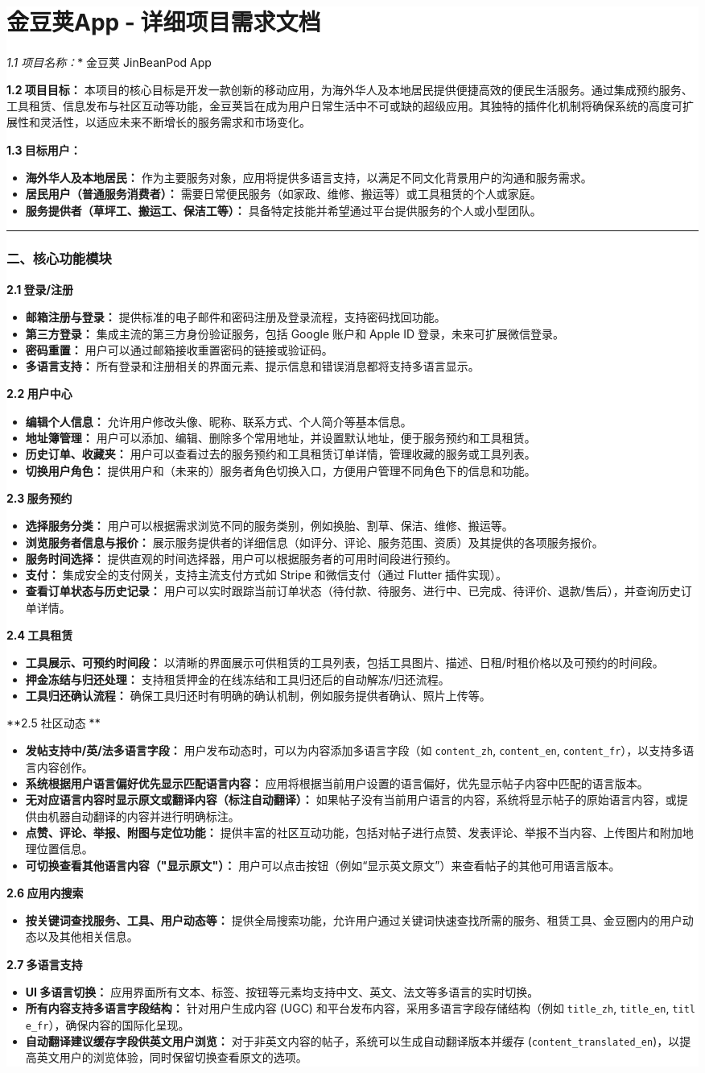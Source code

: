 # 金豆荚App - 详细项目需求文档

*1.1 项目名称：**
金豆荚 JinBeanPod App

**1.2 项目目标：**
本项目的核心目标是开发一款创新的移动应用，为海外华人及本地居民提供便捷高效的便民生活服务。通过集成预约服务、工具租赁、信息发布与社区互动等功能，金豆荚旨在成为用户日常生活中不可或缺的超级应用。其独特的插件化机制将确保系统的高度可扩展性和灵活性，以适应未来不断增长的服务需求和市场变化。

**1.3 目标用户：**
*   **海外华人及本地居民：** 作为主要服务对象，应用将提供多语言支持，以满足不同文化背景用户的沟通和服务需求。
*   **居民用户（普通服务消费者）：** 需要日常便民服务（如家政、维修、搬运等）或工具租赁的个人或家庭。
*   **服务提供者（草坪工、搬运工、保洁工等）：** 具备特定技能并希望通过平台提供服务的个人或小型团队。

---

### 二、核心功能模块

**2.1 登录/注册**
*   **邮箱注册与登录：** 提供标准的电子邮件和密码注册及登录流程，支持密码找回功能。
*   **第三方登录：** 集成主流的第三方身份验证服务，包括 Google 账户和 Apple ID 登录，未来可扩展微信登录。
*   **密码重置：** 用户可以通过邮箱接收重置密码的链接或验证码。
*   **多语言支持：** 所有登录和注册相关的界面元素、提示信息和错误消息都将支持多语言显示。

**2.2 用户中心**
*   **编辑个人信息：** 允许用户修改头像、昵称、联系方式、个人简介等基本信息。
*   **地址簿管理：** 用户可以添加、编辑、删除多个常用地址，并设置默认地址，便于服务预约和工具租赁。
*   **历史订单、收藏夹：** 用户可以查看过去的服务预约和工具租赁订单详情，管理收藏的服务或工具列表。
*   **切换用户角色：** 提供用户和（未来的）服务者角色切换入口，方便用户管理不同角色下的信息和功能。

**2.3 服务预约**
*   **选择服务分类：** 用户可以根据需求浏览不同的服务类别，例如换胎、割草、保洁、维修、搬运等。
*   **浏览服务者信息与报价：** 展示服务提供者的详细信息（如评分、评论、服务范围、资质）及其提供的各项服务报价。
*   **服务时间选择：** 提供直观的时间选择器，用户可以根据服务者的可用时间段进行预约。
*   **支付：** 集成安全的支付网关，支持主流支付方式如 Stripe 和微信支付（通过 Flutter 插件实现）。
*   **查看订单状态与历史记录：** 用户可以实时跟踪当前订单状态（待付款、待服务、进行中、已完成、待评价、退款/售后），并查询历史订单详情。

**2.4 工具租赁**
*   **工具展示、可预约时间段：** 以清晰的界面展示可供租赁的工具列表，包括工具图片、描述、日租/时租价格以及可预约的时间段。
*   **押金冻结与归还处理：** 支持租赁押金的在线冻结和工具归还后的自动解冻/归还流程。
*   **工具归还确认流程：** 确保工具归还时有明确的确认机制，例如服务提供者确认、照片上传等。

**2.5 社区动态 **
*   **发帖支持中/英/法多语言字段：** 用户发布动态时，可以为内容添加多语言字段（如 `content_zh`, `content_en`, `content_fr`），以支持多语言内容创作。
*   **系统根据用户语言偏好优先显示匹配语言内容：** 应用将根据当前用户设置的语言偏好，优先显示帖子内容中匹配的语言版本。
*   **无对应语言内容时显示原文或翻译内容（标注自动翻译）：** 如果帖子没有当前用户语言的内容，系统将显示帖子的原始语言内容，或提供由机器自动翻译的内容并进行明确标注。
*   **点赞、评论、举报、附图与定位功能：** 提供丰富的社区互动功能，包括对帖子进行点赞、发表评论、举报不当内容、上传图片和附加地理位置信息。
*   **可切换查看其他语言内容（"显示原文"）：** 用户可以点击按钮（例如“显示英文原文”）来查看帖子的其他可用语言版本。

**2.6 应用内搜索**
*   **按关键词查找服务、工具、用户动态等：** 提供全局搜索功能，允许用户通过关键词快速查找所需的服务、租赁工具、金豆圈内的用户动态以及其他相关信息。

**2.7 多语言支持**
*   **UI 多语言切换：** 应用界面所有文本、标签、按钮等元素均支持中文、英文、法文等多语言的实时切换。
*   **所有内容支持多语言字段结构：** 针对用户生成内容 (UGC) 和平台发布内容，采用多语言字段存储结构（例如 `title_zh`, `title_en`, `title_fr`），确保内容的国际化呈现。
*   **自动翻译建议缓存字段供英文用户浏览：** 对于非英文内容的帖子，系统可以生成自动翻译版本并缓存 (`content_translated_en`)，以提高英文用户的浏览体验，同时保留切换查看原文的选项。

